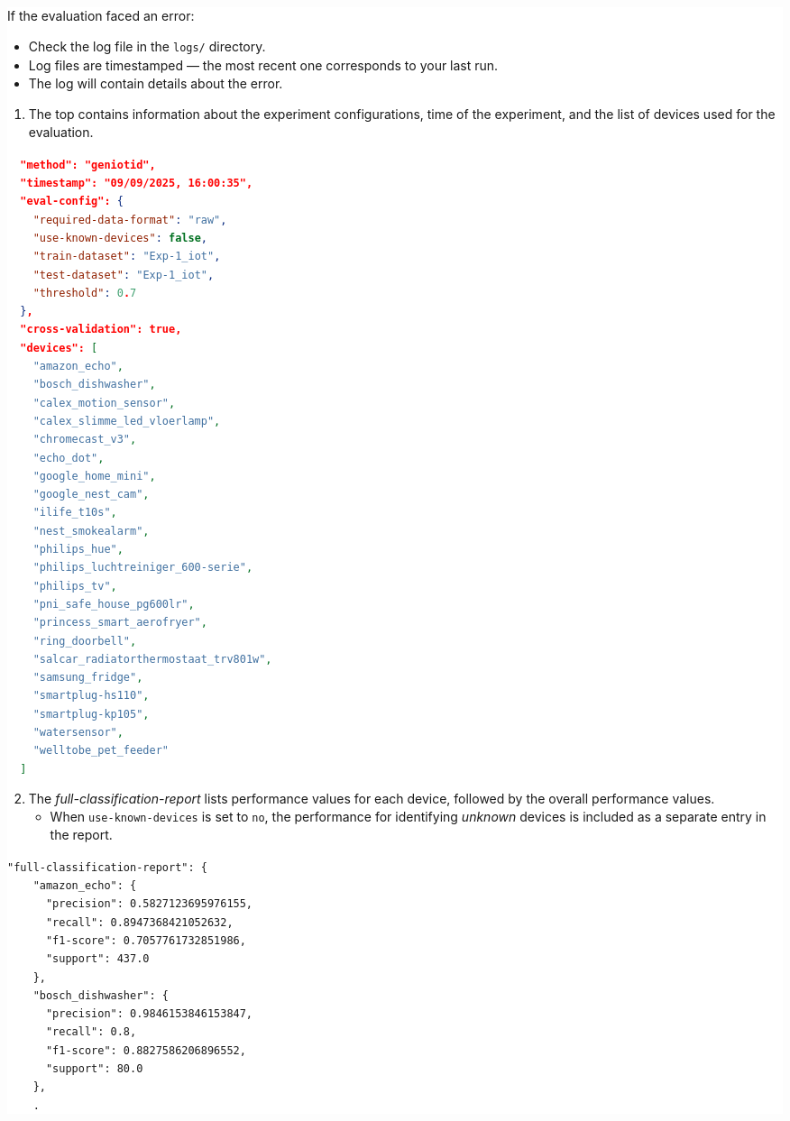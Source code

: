 If the evaluation faced an error:
- Check the log file in the `logs/` directory.
- Log files are timestamped — the most recent one corresponds to your last run.
- The log will contain details about the error.


1. The top contains information about the experiment configurations, time of the experiment, and the list of devices used for the evaluation.

```json
  "method": "geniotid",
  "timestamp": "09/09/2025, 16:00:35",
  "eval-config": {
    "required-data-format": "raw",
    "use-known-devices": false,
    "train-dataset": "Exp-1_iot",
    "test-dataset": "Exp-1_iot",
    "threshold": 0.7
  },
  "cross-validation": true,
  "devices": [
    "amazon_echo",
    "bosch_dishwasher",
    "calex_motion_sensor",
    "calex_slimme_led_vloerlamp",
    "chromecast_v3",
    "echo_dot",
    "google_home_mini",
    "google_nest_cam",
    "ilife_t10s",
    "nest_smokealarm",
    "philips_hue",
    "philips_luchtreiniger_600-serie",
    "philips_tv",
    "pni_safe_house_pg600lr",
    "princess_smart_aerofryer",
    "ring_doorbell",
    "salcar_radiatorthermostaat_trv801w",
    "samsung_fridge",
    "smartplug-hs110",
    "smartplug-kp105",
    "watersensor",
    "welltobe_pet_feeder"
  ]
```

2. The *full-classification-report* lists performance values for each device, followed by the overall performance values.
    - When `use-known-devices` is set to `no`, the performance for identifying *unknown* devices is included as a separate entry in the report.

```
"full-classification-report": {
    "amazon_echo": {
      "precision": 0.5827123695976155,
      "recall": 0.8947368421052632,
      "f1-score": 0.7057761732851986,
      "support": 437.0
    },
    "bosch_dishwasher": {
      "precision": 0.9846153846153847,
      "recall": 0.8,
      "f1-score": 0.8827586206896552,
      "support": 80.0
    },
    .
```